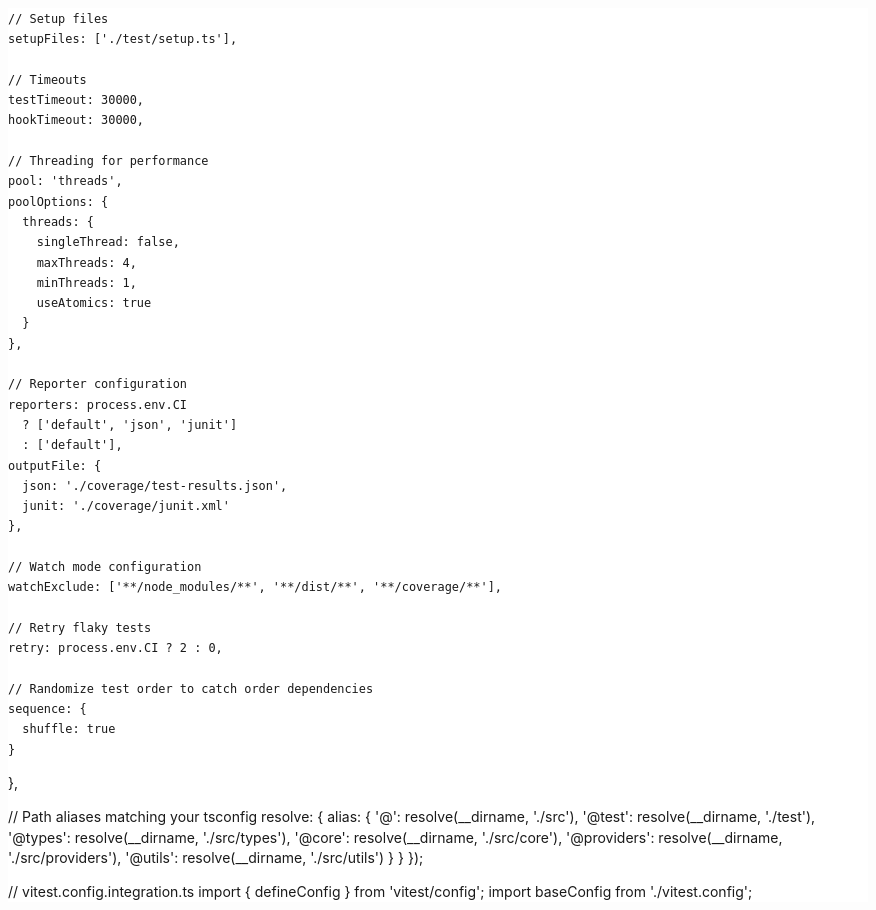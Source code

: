     // Setup files
    setupFiles: ['./test/setup.ts'],

    // Timeouts
    testTimeout: 30000,
    hookTimeout: 30000,

    // Threading for performance
    pool: 'threads',
    poolOptions: {
      threads: {
        singleThread: false,
        maxThreads: 4,
        minThreads: 1,
        useAtomics: true
      }
    },

    // Reporter configuration
    reporters: process.env.CI
      ? ['default', 'json', 'junit']
      : ['default'],
    outputFile: {
      json: './coverage/test-results.json',
      junit: './coverage/junit.xml'
    },

    // Watch mode configuration
    watchExclude: ['**/node_modules/**', '**/dist/**', '**/coverage/**'],

    // Retry flaky tests
    retry: process.env.CI ? 2 : 0,

    // Randomize test order to catch order dependencies
    sequence: {
      shuffle: true
    }
  },

  // Path aliases matching your tsconfig
  resolve: {
    alias: {
      '@': resolve(__dirname, './src'),
      '@test': resolve(__dirname, './test'),
      '@types': resolve(__dirname, './src/types'),
      '@core': resolve(__dirname, './src/core'),
      '@providers': resolve(__dirname, './src/providers'),
      '@utils': resolve(__dirname, './src/utils')
    }
  }
});

// vitest.config.integration.ts
import { defineConfig } from 'vitest/config';
import baseConfig from './vitest.config';
